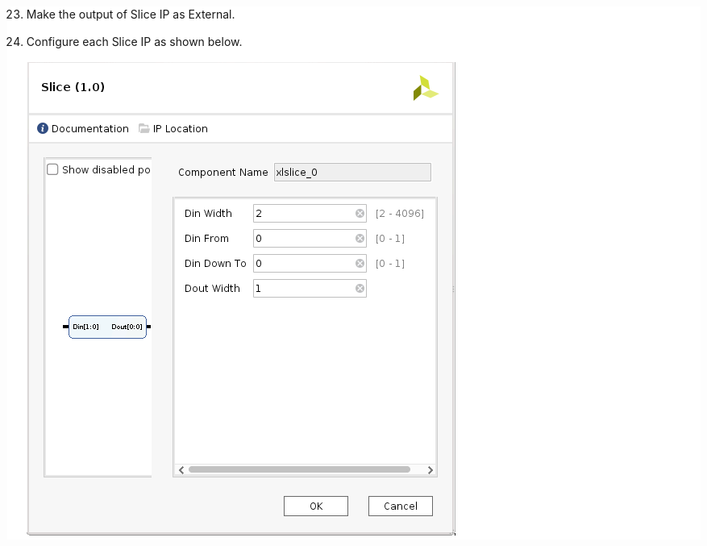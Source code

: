23. Make the output of Slice IP as External.

24. Configure each Slice IP as shown below.

    ![](./media/image69.png)
